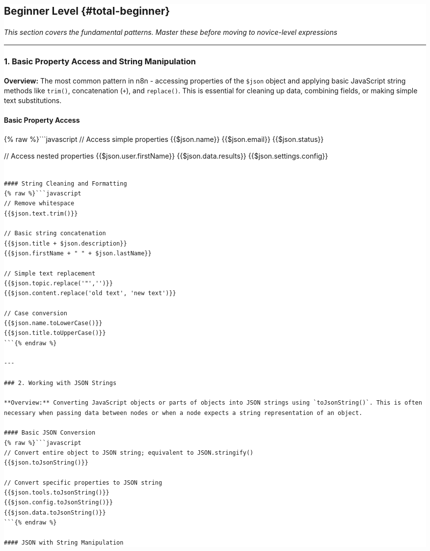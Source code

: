 
## Beginner Level {#total-beginner}

*This section covers the fundamental patterns. Master these before moving to novice-level expressions*

---

### 1. Basic Property Access and String Manipulation

**Overview:** The most common pattern in n8n - accessing properties of the `$json` object and applying basic JavaScript string methods like `trim()`, concatenation (`+`), and `replace()`. This is essential for cleaning up data, combining fields, or making simple text substitutions.

#### Basic Property Access
{% raw %}```javascript
// Access simple properties
{{$json.name}}
{{$json.email}}
{{$json.status}}

// Access nested properties
{{$json.user.firstName}}
{{$json.data.results}}
{{$json.settings.config}}
```{% endraw %}

#### String Cleaning and Formatting
{% raw %}```javascript
// Remove whitespace
{{$json.text.trim()}}

// Basic string concatenation
{{$json.title + $json.description}}
{{$json.firstName + " " + $json.lastName}}

// Simple text replacement
{{$json.topic.replace('"','')}}
{{$json.content.replace('old text', 'new text')}}

// Case conversion
{{$json.name.toLowerCase()}}
{{$json.title.toUpperCase()}}
```{% endraw %}

---

### 2. Working with JSON Strings

**Overview:** Converting JavaScript objects or parts of objects into JSON strings using `toJsonString()`. This is often necessary when passing data between nodes or when a node expects a string representation of an object.

#### Basic JSON Conversion
{% raw %}```javascript
// Convert entire object to JSON string; equivalent to JSON.stringify()
{{$json.toJsonString()}}

// Convert specific properties to JSON string
{{$json.tools.toJsonString()}}
{{$json.config.toJsonString()}}
{{$json.data.toJsonString()}}
```{% endraw %}

#### JSON with String Manipulation
```